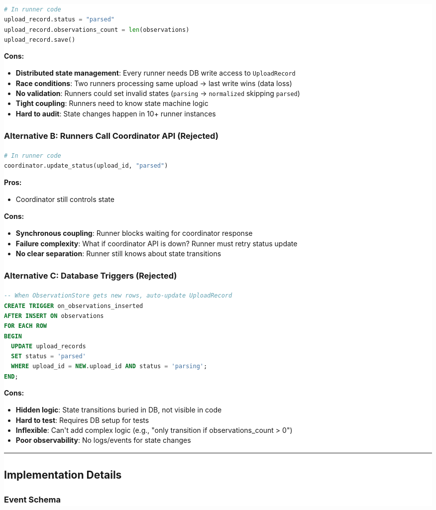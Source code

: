 ```python
# In runner code
upload_record.status = "parsed"
upload_record.observations_count = len(observations)
upload_record.save()
```

**Cons:**
- **Distributed state management**: Every runner needs DB write access to `UploadRecord`
- **Race conditions**: Two runners processing same upload → last write wins (data loss)
- **No validation**: Runners could set invalid states (`parsing` → `normalized` skipping `parsed`)
- **Tight coupling**: Runners need to know state machine logic
- **Hard to audit**: State changes happen in 10+ runner instances

### Alternative B: Runners Call Coordinator API (Rejected)

```python
# In runner code
coordinator.update_status(upload_id, "parsed")
```

**Pros:**
- Coordinator still controls state

**Cons:**
- **Synchronous coupling**: Runner blocks waiting for coordinator response
- **Failure complexity**: What if coordinator API is down? Runner must retry status update
- **No clear separation**: Runner still knows about state transitions

### Alternative C: Database Triggers (Rejected)

```sql
-- When ObservationStore gets new rows, auto-update UploadRecord
CREATE TRIGGER on_observations_inserted
AFTER INSERT ON observations
FOR EACH ROW
BEGIN
  UPDATE upload_records
  SET status = 'parsed'
  WHERE upload_id = NEW.upload_id AND status = 'parsing';
END;
```

**Cons:**
- **Hidden logic**: State transitions buried in DB, not visible in code
- **Hard to test**: Requires DB setup for tests
- **Inflexible**: Can't add complex logic (e.g., "only transition if observations_count > 0")
- **Poor observability**: No logs/events for state changes

---

## Implementation Details

### Event Schema
